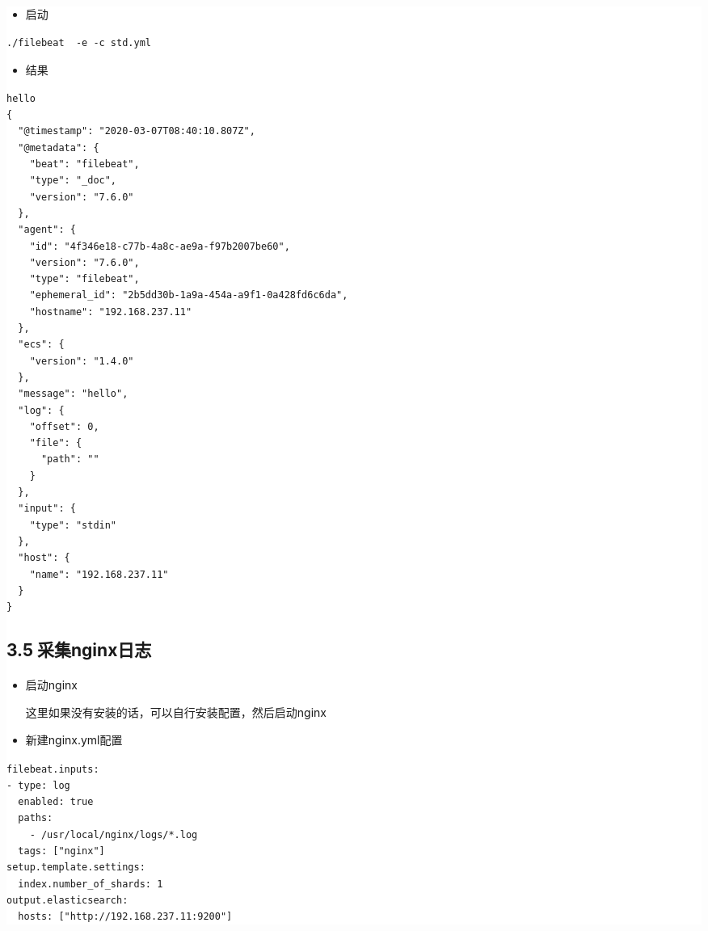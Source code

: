 - 启动

```shell script
./filebeat  -e -c std.yml
```

- 结果

```shell script
hello
{
  "@timestamp": "2020-03-07T08:40:10.807Z",
  "@metadata": {
    "beat": "filebeat",
    "type": "_doc",
    "version": "7.6.0"
  },
  "agent": {
    "id": "4f346e18-c77b-4a8c-ae9a-f97b2007be60",
    "version": "7.6.0",
    "type": "filebeat",
    "ephemeral_id": "2b5dd30b-1a9a-454a-a9f1-0a428fd6c6da",
    "hostname": "192.168.237.11"
  },
  "ecs": {
    "version": "1.4.0"
  },
  "message": "hello",
  "log": {
    "offset": 0,
    "file": {
      "path": ""
    }
  },
  "input": {
    "type": "stdin"
  },
  "host": {
    "name": "192.168.237.11"
  }
}
```

## 3.5 采集nginx日志

- 启动nginx

  这里如果没有安装的话，可以自行安装配置，然后启动nginx
  
- 新建nginx.yml配置

```shell script
filebeat.inputs:
- type: log
  enabled: true
  paths:
    - /usr/local/nginx/logs/*.log
  tags: ["nginx"]
setup.template.settings:
  index.number_of_shards: 1
output.elasticsearch:
  hosts: ["http://192.168.237.11:9200"]

```
